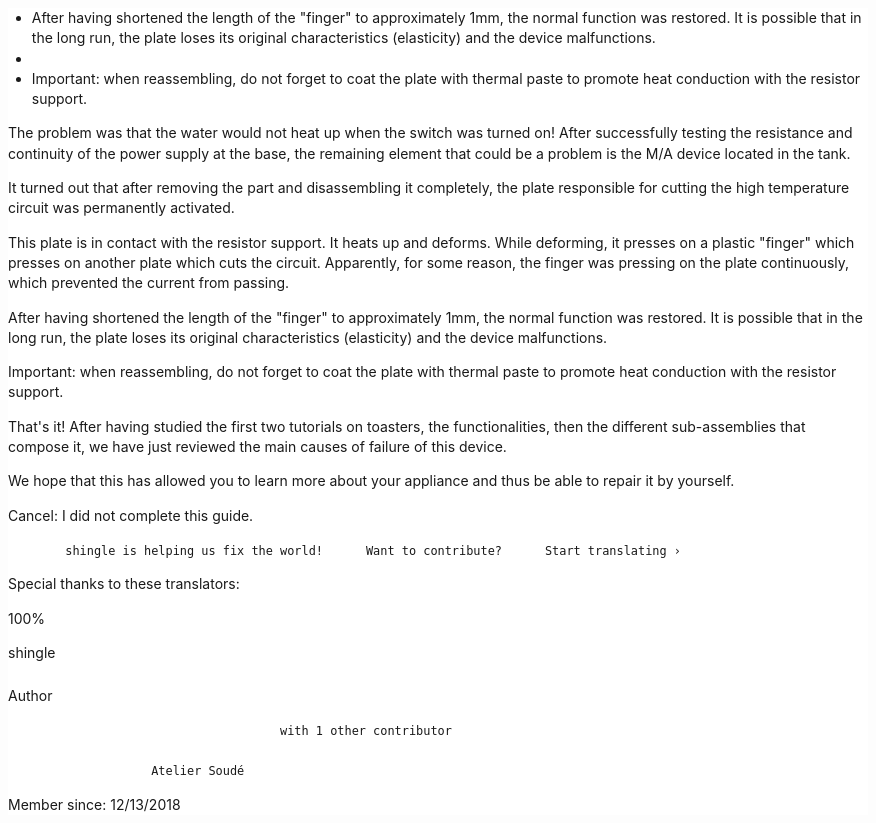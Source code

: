  - After having shortened the length of the "finger" to approximately 1mm, the normal function was restored. It is possible that in the long run, the plate loses its original characteristics (elasticity) and the device malfunctions.
 - 
 - Important: when reassembling, do not forget to coat the plate with thermal paste to promote heat conduction with the resistor support.

 
The problem was that the water would not heat up when the switch was turned on! After successfully testing the resistance and continuity of the power supply at the base, the remaining element that could be a problem is the M/A device located in the tank.
 
It turned out that after removing the part and disassembling it completely, the plate responsible for cutting the high temperature circuit was permanently activated.
 
This plate is in contact with the resistor support. It heats up and deforms. While deforming, it presses on a plastic "finger" which presses on another plate which cuts the circuit. Apparently, for some reason, the finger was pressing on the plate continuously, which prevented the current from passing.
 
After having shortened the length of the "finger" to approximately 1mm, the normal function was restored. It is possible that in the long run, the plate loses its original characteristics (elasticity) and the device malfunctions.
 
Important: when reassembling, do not forget to coat the plate with thermal paste to promote heat conduction with the resistor support.
 
That's it! After having studied the first two tutorials on toasters, the functionalities, then the different sub-assemblies that compose it, we have just reviewed the main causes of failure of this device.
 
We hope that this has allowed you to learn more about your appliance and thus be able to repair it by yourself.
 

Cancel: I did not complete this guide.

 


 

            shingle is helping us fix the world!      Want to contribute?      Start translating › 

 
Special thanks to these translators: 
 
100%
 
shingle
 
### 
Author

 

                                          with 1 other contributor 
 
#### 

                        Atelier Soudé                     

 
Member since: 12/13/2018
 